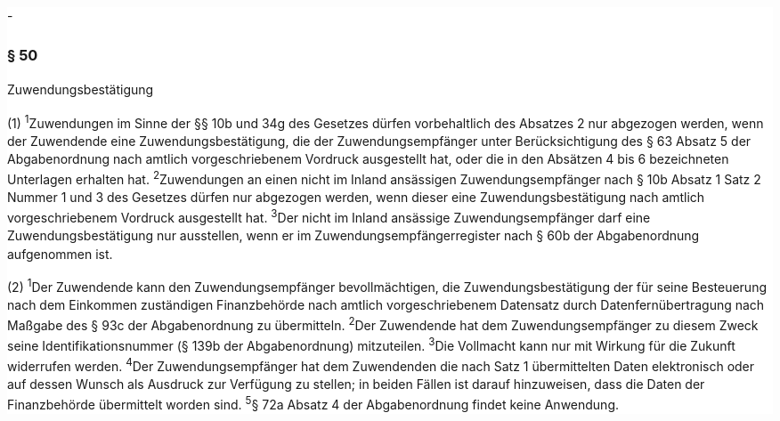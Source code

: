 <div class="jnhtml">

<div>

<div class="jurAbsatz">

\-

</div>

</div>

</div>

</div>

<span id="BJNR007560955BJNE006318123.html"></span>

### § 50  
Zuwendungsbestätigung

<div>

<div class="jnhtml">

<div>

<div class="jurAbsatz">

(1) <sup>1</sup>Zuwendungen im Sinne der §§ 10b und 34g des Gesetzes
dürfen vorbehaltlich des Absatzes 2 nur abgezogen werden, wenn der
Zuwendende eine Zuwendungsbestätigung, die der Zuwendungsempfänger unter
Berücksichtigung des § 63 Absatz 5 der Abgabenordnung nach amtlich
vorgeschriebenem Vordruck ausgestellt hat, oder die in den Absätzen 4
bis 6 bezeichneten Unterlagen erhalten hat. <sup>2</sup>Zuwendungen an
einen nicht im Inland ansässigen Zuwendungsempfänger nach § 10b Absatz 1
Satz 2 Nummer 1 und 3 des Gesetzes dürfen nur abgezogen werden, wenn
dieser eine Zuwendungsbestätigung nach amtlich vorgeschriebenem Vordruck
ausgestellt hat. <sup>3</sup>Der nicht im Inland ansässige
Zuwendungsempfänger darf eine Zuwendungsbestätigung nur ausstellen, wenn
er im Zuwendungsempfängerregister nach § 60b der Abgabenordnung
aufgenommen ist.

</div>

<div class="jurAbsatz">

(2) <sup>1</sup>Der Zuwendende kann den Zuwendungsempfänger
bevollmächtigen, die Zuwendungsbestätigung der für seine Besteuerung
nach dem Einkommen zuständigen Finanzbehörde nach amtlich
vorgeschriebenem Datensatz durch Datenfernübertragung nach Maßgabe des §
93c der Abgabenordnung zu übermitteln. <sup>2</sup>Der Zuwendende hat
dem Zuwendungsempfänger zu diesem Zweck seine Identifikationsnummer (§
139b der Abgabenordnung) mitzuteilen. <sup>3</sup>Die Vollmacht kann nur
mit Wirkung für die Zukunft widerrufen werden. <sup>4</sup>Der
Zuwendungsempfänger hat dem Zuwendenden die nach Satz 1 übermittelten
Daten elektronisch oder auf dessen Wunsch als Ausdruck zur Verfügung zu
stellen; in beiden Fällen ist darauf hinzuweisen, dass die Daten der
Finanzbehörde übermittelt worden sind. <sup>5</sup>§ 72a Absatz 4 der
Abgabenordnung findet keine Anwendung.
